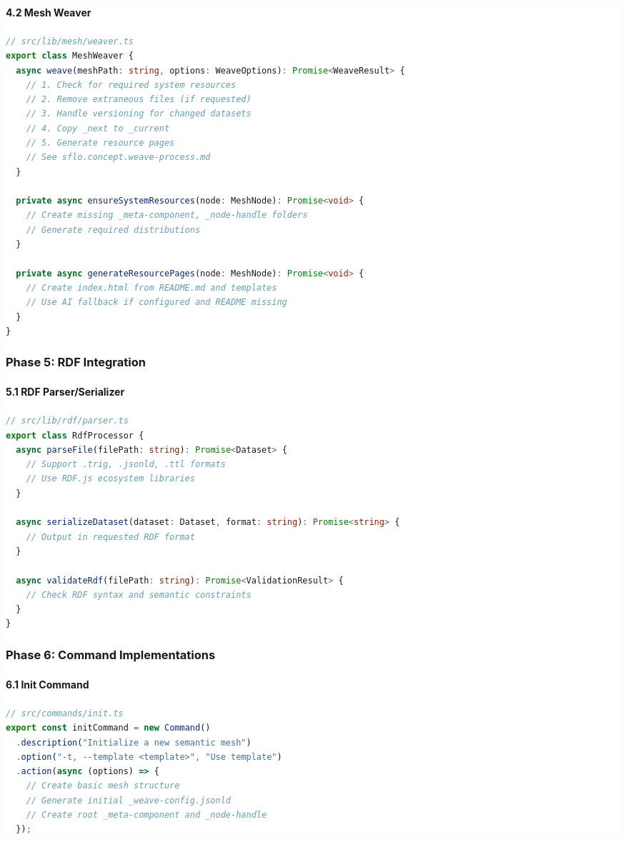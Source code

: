 #### **4.2 Mesh Weaver**
```typescript
// src/lib/mesh/weaver.ts
export class MeshWeaver {
  async weave(meshPath: string, options: WeaveOptions): Promise<WeaveResult> {
    // 1. Check for required system resources
    // 2. Remove extraneous files (if requested)
    // 3. Handle versioning for changed datasets
    // 4. Copy _next to _current
    // 5. Generate resource pages
    // See sflo.concept.weave-process.md
  }

  private async ensureSystemResources(node: MeshNode): Promise<void> {
    // Create missing _meta-component, _node-handle folders
    // Generate required distributions
  }

  private async generateResourcePages(node: MeshNode): Promise<void> {
    // Create index.html from README.md and templates
    // Use AI fallback if configured and README missing
  }
}
```

### **Phase 5: RDF Integration**

#### **5.1 RDF Parser/Serializer**
```typescript
// src/lib/rdf/parser.ts
export class RdfProcessor {
  async parseFile(filePath: string): Promise<Dataset> {
    // Support .trig, .jsonld, .ttl formats
    // Use RDF.js ecosystem libraries
  }

  async serializeDataset(dataset: Dataset, format: string): Promise<string> {
    // Output in requested RDF format
  }

  async validateRdf(filePath: string): Promise<ValidationResult> {
    // Check RDF syntax and semantic constraints
  }
}
```

### **Phase 6: Command Implementations**

#### **6.1 Init Command**
```typescript
// src/commands/init.ts
export const initCommand = new Command()
  .description("Initialize a new semantic mesh")
  .option("-t, --template <template>", "Use template")
  .action(async (options) => {
    // Create basic mesh structure
    // Generate initial _weave-config.jsonld
    // Create root _meta-component and _node-handle
  });
```
